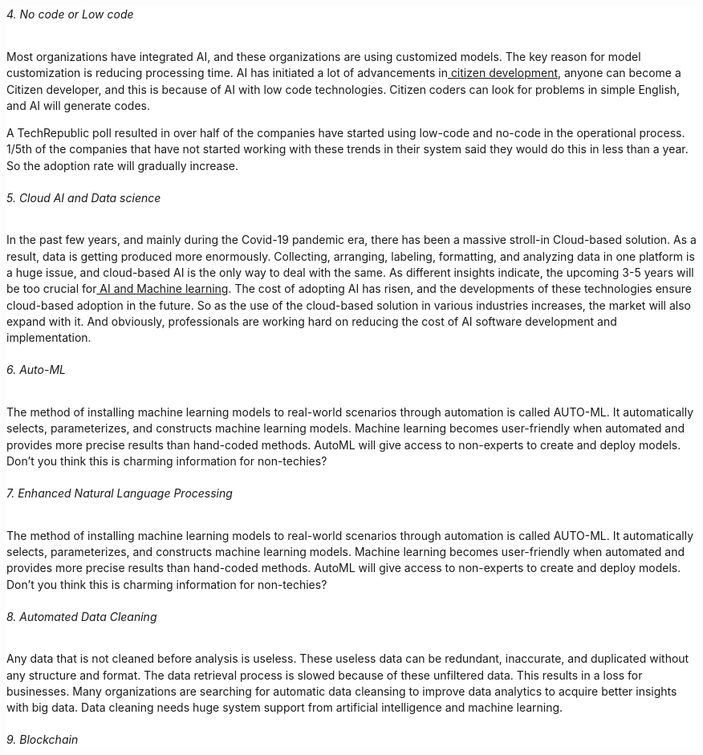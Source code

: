 
###### 4. No code or Low code

Most organizations have integrated AI, and these organizations are using customized models. The key reason for model customization is reducing processing time. AI has initiated a lot of advancements in[ citizen development](https://www.techtarget.com/searchsoftwarequality/definition/citizen-development#:~:text=Citizen%20development%20is%20a%20business,platforms%20to%20create%20business%20applications.), anyone can become a Citizen developer, and this is because of AI with low code technologies. Citizen coders can look for problems in simple English, and AI will generate codes.

A TechRepublic poll resulted in over half of the companies have started using low-code and no-code in the operational process. 1/5th of the companies that have not started working with these trends in their system said they would do this in less than a year. So the adoption rate will gradually increase.


###### 5. Cloud AI and Data science

In the past few years, and mainly during the Covid-19  pandemic era, there has been a massive stroll-in Cloud-based solution. As a result, data is getting produced more enormously. Collecting, arranging, labeling, formatting, and analyzing data in one platform is a huge issue, and cloud-based AI is the only way to deal with the same. As different insights indicate, the upcoming 3-5 years will be too crucial for[ AI and Machine learning](https://www.learnbay.co/data-science-course/artificial-intelligence-certification-course/). The cost of adopting AI has risen, and the developments of these technologies ensure cloud-based adoption in the future. So as the use of the cloud-based solution in various industries increases, the market will also expand with it. And obviously, professionals are working hard on reducing the cost of AI software development and implementation.


###### 6. Auto-ML

The method of installing machine learning models to real-world scenarios through automation is called AUTO-ML. It automatically selects, parameterizes, and constructs machine learning models. Machine learning becomes user-friendly when automated and provides more precise results than hand-coded methods. AutoML will give access to non-experts to create and deploy models. Don’t you think this is charming information for non-techies?


###### 7. Enhanced Natural Language Processing

The method of installing machine learning models to real-world scenarios through automation is called AUTO-ML. It automatically selects, parameterizes, and constructs machine learning models. Machine learning becomes user-friendly when automated and provides more precise results than hand-coded methods. AutoML will give access to non-experts to create and deploy models. Don’t you think this is charming information for non-techies?


###### 8. Automated Data Cleaning

Any data that is not cleaned before analysis is useless. These useless data can be redundant, inaccurate, and duplicated without any structure and format. The data retrieval process is slowed because of these unfiltered data. This results in a loss for businesses. Many organizations are searching for automatic data cleansing to improve data analytics to acquire better insights with big data. Data cleaning needs huge system support from artificial intelligence and machine learning.


###### 9. Blockchain
